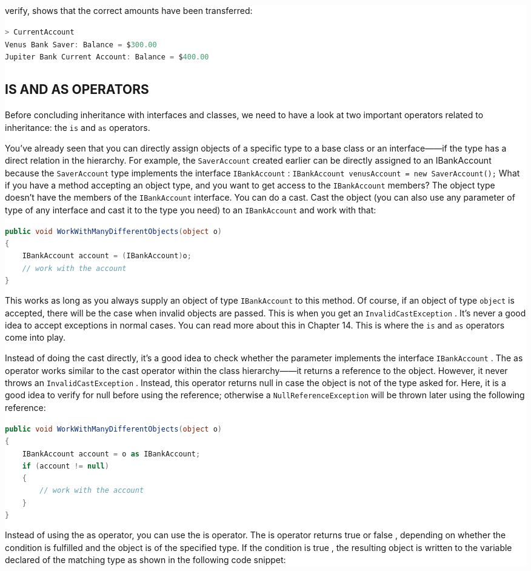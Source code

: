 verify, shows that the correct amounts have been transferred:

```c#
> CurrentAccount
Venus Bank Saver: Balance = $300.00
Jupiter Bank Current Account: Balance = $400.00
```

## IS AND AS OPERATORS
Before concluding inheritance with interfaces and classes, we need to
have a look at two important operators related to inheritance: the `is`
and `as` operators.

You’ve already seen that you can directly assign objects of a specific
type to a base class or an interface——if the type has a direct relation in
the hierarchy. For example, the `SaverAccount` created earlier can be
directly assigned to an IBankAccount because the `SaverAccount` type
implements the interface `IBankAccount` :
`IBankAccount venusAccount = new SaverAccount();`
What if you have a method accepting an object type, and you want to
get access to the `IBankAccount` members? The object type doesn’t have
the members of the `IBankAccount` interface. You can do a cast. Cast the
object (you can also use any parameter of type of any interface and
cast it to the type you need) to an `IBankAccount` and work with that: 

```c#
public void WorkWithManyDifferentObjects(object o)
{
    IBankAccount account = (IBankAccount)o;
    // work with the account
}
```
This works as long as you always supply an object of type `IBankAccount`
to this method. Of course, if an object of type `object` is accepted, there
will be the case when invalid objects are passed. This is when you get
an `InvalidCastException` . It’s never a good idea to accept exceptions in
normal cases. You can read more about this in Chapter 14. This is
where the `is` and `as` operators come into play.

Instead of doing the cast directly, it’s a good idea to check whether the
parameter implements the interface `IBankAccount` . The as operator
works similar to the cast operator within the class hierarchy——it
returns a reference to the object. However, it never throws an
`InvalidCastException` . Instead, this operator returns null in case the
object is not of the type asked for. Here, it is a good idea to verify for
null before using the reference; otherwise a `NullReferenceException`
will be thrown later using the following reference:

```c#
public void WorkWithManyDifferentObjects(object o)
{
    IBankAccount account = o as IBankAccount;
    if (account != null)
    {
        // work with the account
    }
}
```
Instead of using the as operator, you can use the is operator. The is
operator returns true or false , depending on whether the condition is
fulfilled and the object is of the specified type. If the condition is true ,
the resulting object is written to the variable declared of the matching
type as shown in the following code snippet:
